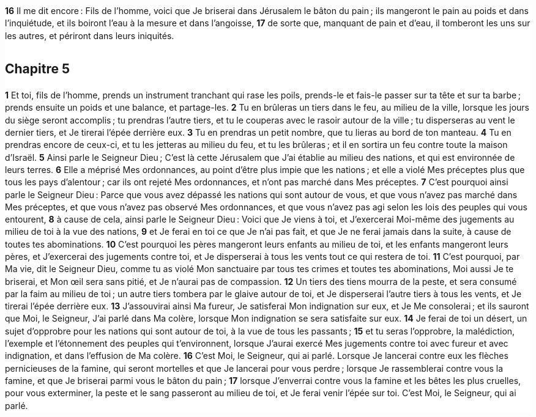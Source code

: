 **16** Il me dit encore : Fils de l’homme, voici que Je briserai dans Jérusalem le bâton du pain ; ils mangeront le pain au poids et dans l’inquiétude, et ils boiront l’eau à la mesure et dans l’angoisse,
**17** de sorte que, manquant de pain et d’eau, il tomberont les uns sur les autres, et périront dans leurs iniquités.

## Chapitre 5

**1** Et toi, fils de l’homme, prends un instrument tranchant qui rase les poils, prends-le et fais-le passer sur ta tête et sur ta barbe ; prends ensuite un poids et une balance, et partage-les.
**2** Tu en brûleras un tiers dans le feu, au milieu de la ville, lorsque les jours du siège seront accomplis ; tu prendras l’autre tiers, et tu le couperas avec le rasoir autour de la ville ; tu disperseras au vent le dernier tiers, et Je tirerai l’épée derrière eux.
**3** Tu en prendras un petit nombre, que tu lieras au bord de ton manteau.
**4** Tu en prendras encore de ceux-ci, et tu les jetteras au milieu du feu, et tu les brûleras ; et il en sortira un feu contre toute la maison d’Israël.
**5** Ainsi parle le Seigneur Dieu ; C’est là cette Jérusalem que J’ai établie au milieu des nations, et qui est environnée de leurs terres.
**6** Elle a méprisé Mes ordonnances, au point d’être plus impie que les nations ; et elle a violé Mes préceptes plus que tous les pays d’alentour ; car ils ont rejeté Mes ordonnances, et n’ont pas marché dans Mes préceptes.
**7** C’est pourquoi ainsi parle le Seigneur Dieu : Parce que vous avez dépassé les nations qui sont autour de vous, et que vous n’avez pas marché dans Mes préceptes, et que vous n’avez pas observé Mes ordonnances, et que vous n’avez pas agi selon les lois des peuples qui vous entourent,
**8** à cause de cela, ainsi parle le Seigneur Dieu : Voici que Je viens à toi, et J’exercerai Moi-même des jugements au milieu de toi à la vue des nations,
**9** et Je ferai en toi ce que Je n’ai pas fait, et que Je ne ferai jamais dans la suite, à cause de toutes tes abominations.
**10** C’est pourquoi les pères mangeront leurs enfants au milieu de toi, et les enfants mangeront leurs pères, et J’exercerai des jugements contre toi, et Je disperserai à tous les vents tout ce qui restera de toi.
**11** C’est pourquoi, par Ma vie, dit le Seigneur Dieu, comme tu as violé Mon sanctuaire par tous tes crimes et toutes tes abominations, Moi aussi Je te briserai, et Mon œil sera sans pitié, et Je n’aurai pas de compassion.
**12** Un tiers des tiens mourra de la peste, et sera consumé par la faim au milieu de toi ; un autre tiers tombera par le glaive autour de toi, et Je disperserai l’autre tiers à tous les vents, et Je tirerai l’épée derrière eux.
**13** J’assouvirai ainsi Ma fureur, Je satisferai Mon indignation sur eux, et Je Me consolerai ; et ils sauront que Moi, le Seigneur, J’ai parlé dans Ma colère, lorsque Mon indignation se sera satisfaite sur eux.
**14** Je ferai de toi un désert, un sujet d’opprobre pour les nations qui sont autour de toi, à la vue de tous les passants ;
**15** et tu seras l’opprobre, la malédiction, l’exemple et l’étonnement des peuples qui t’environnent, lorsque J’aurai exercé Mes jugements contre toi avec fureur et avec indignation, et dans l’effusion de Ma colère.
**16** C’est Moi, le Seigneur, qui ai parlé. Lorsque Je lancerai contre eux les flèches pernicieuses de la famine, qui seront mortelles et que Je lancerai pour vous perdre ; lorsque Je rassemblerai contre vous la famine, et que Je briserai parmi vous le bâton du pain ;
**17** lorsque J’enverrai contre vous la famine et les bêtes les plus cruelles, pour vous exterminer, la peste et le sang passeront au milieu de toi, et Je ferai venir l’épée sur toi. C’est Moi, le Seigneur, qui ai parlé.
